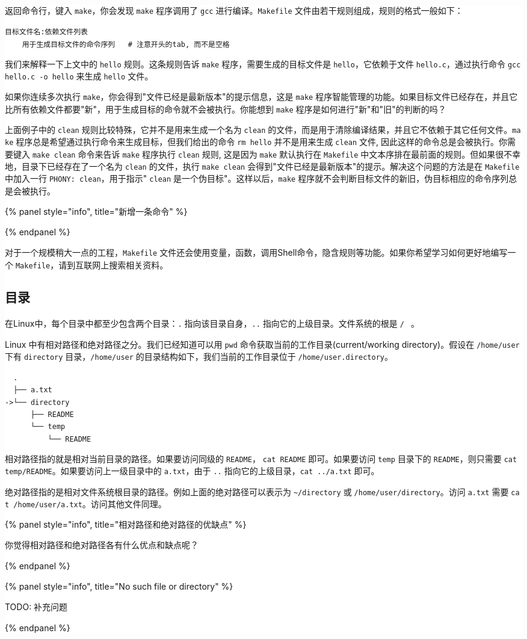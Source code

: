返回命令行，键入 `make`，你会发现 `make` 程序调用了 `gcc` 进行编译。`Makefile` 文件由若干规则组成，规则的格式一般如下：

```
目标文件名:依赖文件列表
    用于生成目标文件的命令序列   # 注意开头的tab, 而不是空格
```

我们来解释一下上文中的 `hello` 规则。这条规则告诉 `make` 程序，需要生成的目标文件是 `hello`，它依赖于文件 `hello.c`，通过执行命令 `gcc hello.c -o hello` 来生成 `hello` 文件。

如果你连续多次执行 `make`，你会得到"文件已经是最新版本"的提示信息，这是 `make` 程序智能管理的功能。如果目标文件已经存在，并且它比所有依赖文件都要"新"，用于生成目标的命令就不会被执行。你能想到 `make` 程序是如何进行"新"和"旧"的判断的吗？

上面例子中的 `clean` 规则比较特殊，它并不是用来生成一个名为 `clean` 的文件，而是用于清除编译结果，并且它不依赖于其它任何文件。`make` 程序总是希望通过执行命令来生成目标，但我们给出的命令 `rm hello` 并不是用来生成 `clean` 文件, 因此这样的命令总是会被执行。你需要键入 `make clean` 命令来告诉 `make` 程序执行 `clean` 规则, 这是因为 `make` 默认执行在 `Makefile` 中文本序排在最前面的规则。但如果很不幸地，目录下已经存在了一个名为 `clean` 的文件，执行 `make clean` 会得到"文件已经是最新版本"的提示。解决这个问题的方法是在 `Makefile` 中加入一行 `PHONY: clean`，用于指示" `clean` 是一个伪目标"。这样以后，`make` 程序就不会判断目标文件的新旧，伪目标相应的命令序列总是会被执行。

{% panel style="info", title="新增一条命令" %}



{% endpanel %}

对于一个规模稍大一点的工程，`Makefile` 文件还会使用变量，函数，调用Shell命令，隐含规则等功能。如果你希望学习如何更好地编写一个 `Makefile`，请到互联网上搜索相关资料。

## 目录

在Linux中，每个目录中都至少包含两个目录：`.` 指向该目录自身，`..` 指向它的上级目录。文件系统的根是 `/ ` 。

Linux 中有相对路径和绝对路径之分。我们已经知道可以用 `pwd` 命令获取当前的工作目录(current/working directory)。假设在 `/home/user` 下有 `directory` 目录，`/home/user` 的目录结构如下，我们当前的工作目录位于 `/home/user.directory`。

```
  .
  ├── a.txt
->└── directory
      ├── README
      └── temp
          └── README
```

相对路径指的就是相对当前目录的路径。如果要访问同级的 `README`， `cat README` 即可。如果要访问 `temp` 目录下的 `README`，则只需要 `cat temp/README`。如果要访问上一级目录中的 `a.txt`，由于 `..` 指向它的上级目录，`cat ../a.txt` 即可。

绝对路径指的是相对文件系统根目录的路径。例如上面的绝对路径可以表示为 `~/directory` 或 `/home/user/directory`。访问 `a.txt` 需要 `cat /home/user/a.txt`。访问其他文件同理。

{% panel style="info", title="相对路径和绝对路径的优缺点" %}

你觉得相对路径和绝对路径各有什么优点和缺点呢？

{% endpanel %}

{% panel style="info", title="No such file or directory" %}

TODO: 补充问题

{% endpanel %}
